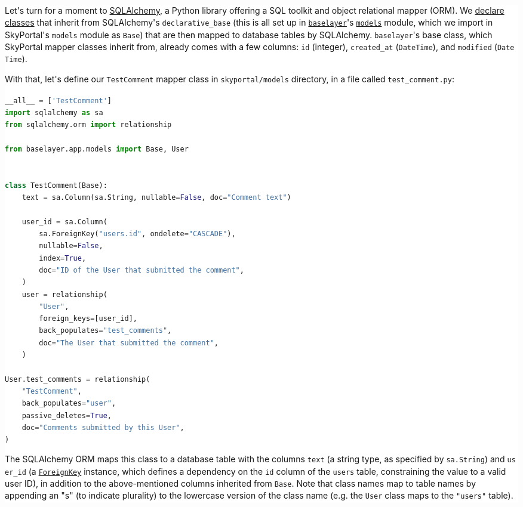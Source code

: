 Let's turn for a moment to [SQLAlchemy](https://docs.sqlalchemy.org/en/13/index.html), a Python library offering a SQL toolkit and object relational mapper (ORM). We [declare classes](https://docs.sqlalchemy.org/en/14/orm/mapping_styles.html#orm-declarative-mapping) that inherit from SQLAlchemy's `declarative_base` (this is all set up in [`baselayer`](https://github.com/cesium-ml/baselayer)'s [`models`](https://github.com/cesium-ml/baselayer/blob/main/app/models.py) module, which we import in SkyPortal's `models` module as `Base`) that are then mapped to database tables by SQLAlchemy. `baselayer`'s base class, which SkyPortal mapper classes inherit from, already comes with a few columns: `id` (integer), `created_at` (`DateTime`), and `modified` (`DateTime`).

With that, let's define our `TestComment` mapper class in `skyportal/models` directory, in a file called `test_comment.py`:

``` python
__all__ = ['TestComment']
import sqlalchemy as sa
from sqlalchemy.orm import relationship

from baselayer.app.models import Base, User


class TestComment(Base):
    text = sa.Column(sa.String, nullable=False, doc="Comment text")

    user_id = sa.Column(
        sa.ForeignKey("users.id", ondelete="CASCADE"),
        nullable=False,
        index=True,
        doc="ID of the User that submitted the comment",
    )
    user = relationship(
        "User",
        foreign_keys=[user_id],
        back_populates="test_comments",
        doc="The User that submitted the comment",
    )

User.test_comments = relationship(
    "TestComment",
    back_populates="user",
    passive_deletes=True,
    doc="Comments submitted by this User",
)

```

The SQLAlchemy ORM maps this class to a database table with the columns `text` (a string type, as specified by `sa.String`) and `user_id` (a [`ForeignKey`](https://docs.sqlalchemy.org/en/14/core/constraints.html#sqlalchemy.schema.ForeignKey) instance, which defines a dependency on the `id` column of the `users` table, constraining the value to a valid user ID), in addition to the above-mentioned columns inherited from `Base`. Note that class names map to table names by appending an "s" (to indicate plurality) to the lowercase version of the class name (e.g. the `User` class maps to the `"users"` table).
